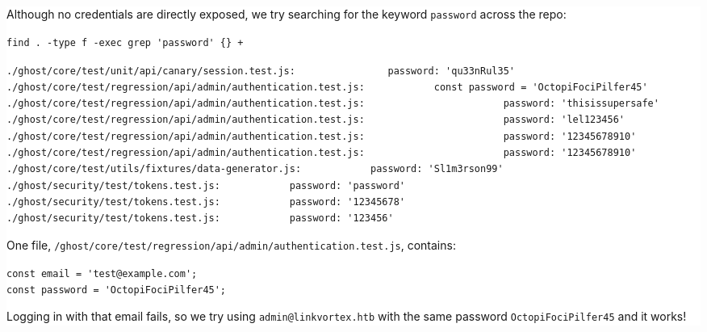 ```
```

Although no credentials are directly exposed, we try searching for the keyword `password` across the repo:

```
find . -type f -exec grep 'password' {} +
```

```
./ghost/core/test/unit/api/canary/session.test.js:                password: 'qu33nRul35'
./ghost/core/test/regression/api/admin/authentication.test.js:            const password = 'OctopiFociPilfer45'
./ghost/core/test/regression/api/admin/authentication.test.js:                        password: 'thisissupersafe'
./ghost/core/test/regression/api/admin/authentication.test.js:                        password: 'lel123456'
./ghost/core/test/regression/api/admin/authentication.test.js:                        password: '12345678910'
./ghost/core/test/regression/api/admin/authentication.test.js:                        password: '12345678910'
./ghost/core/test/utils/fixtures/data-generator.js:            password: 'Sl1m3rson99'
./ghost/security/test/tokens.test.js:            password: 'password'
./ghost/security/test/tokens.test.js:            password: '12345678'
./ghost/security/test/tokens.test.js:            password: '123456'
```

One file, `/ghost/core/test/regression/api/admin/authentication.test.js`, contains:

```
const email = 'test@example.com';
const password = 'OctopiFociPilfer45';
```

Logging in with that email fails, so we try using `admin@linkvortex.htb` with the same password `OctopiFociPilfer45` and it works!
